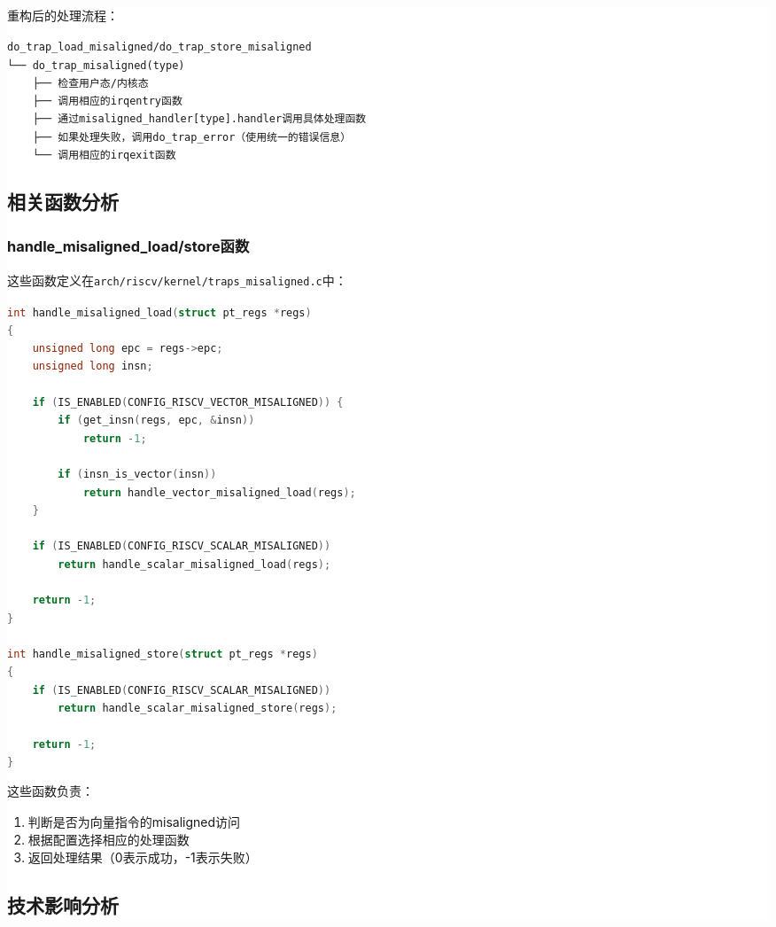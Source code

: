 重构后的处理流程：
```
do_trap_load_misaligned/do_trap_store_misaligned
└── do_trap_misaligned(type)
    ├── 检查用户态/内核态
    ├── 调用相应的irqentry函数
    ├── 通过misaligned_handler[type].handler调用具体处理函数
    ├── 如果处理失败，调用do_trap_error（使用统一的错误信息）
    └── 调用相应的irqexit函数
```

## 相关函数分析

### handle_misaligned_load/store函数

这些函数定义在`arch/riscv/kernel/traps_misaligned.c`中：

```c
int handle_misaligned_load(struct pt_regs *regs)
{
    unsigned long epc = regs->epc;
    unsigned long insn;

    if (IS_ENABLED(CONFIG_RISCV_VECTOR_MISALIGNED)) {
        if (get_insn(regs, epc, &insn))
            return -1;

        if (insn_is_vector(insn))
            return handle_vector_misaligned_load(regs);
    }

    if (IS_ENABLED(CONFIG_RISCV_SCALAR_MISALIGNED))
        return handle_scalar_misaligned_load(regs);

    return -1;
}

int handle_misaligned_store(struct pt_regs *regs)
{
    if (IS_ENABLED(CONFIG_RISCV_SCALAR_MISALIGNED))
        return handle_scalar_misaligned_store(regs);

    return -1;
}
```

这些函数负责：
1. 判断是否为向量指令的misaligned访问
2. 根据配置选择相应的处理函数
3. 返回处理结果（0表示成功，-1表示失败）

## 技术影响分析
